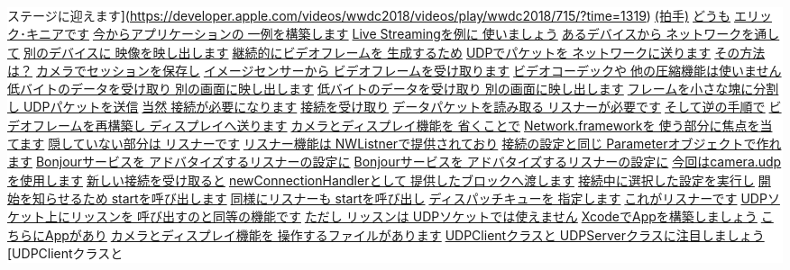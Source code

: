 ステージに迎えます](https://developer.apple.com/videos/wwdc2018/videos/play/wwdc2018/715/?time=1319) [(拍手)](https://developer.apple.com/videos/wwdc2018/videos/play/wwdc2018/715/?time=1325) [どうも](https://developer.apple.com/videos/wwdc2018/videos/play/wwdc2018/715/?time=1333) [エリック･キニアです](https://developer.apple.com/videos/wwdc2018/videos/play/wwdc2018/715/?time=1334) [今からアプリケーションの
一例を構築します](https://developer.apple.com/videos/wwdc2018/videos/play/wwdc2018/715/?time=1337) [Live Streamingを例に
使いましょう](https://developer.apple.com/videos/wwdc2018/videos/play/wwdc2018/715/?time=1342) [あるデバイスから
ネットワークを通して](https://developer.apple.com/videos/wwdc2018/videos/play/wwdc2018/715/?time=1346) [別のデバイスに
映像を映し出します](https://developer.apple.com/videos/wwdc2018/videos/play/wwdc2018/715/?time=1350) [継続的にビデオフレームを
生成するため](https://developer.apple.com/videos/wwdc2018/videos/play/wwdc2018/715/?time=1355) [UDPでパケットを
ネットワークに送ります](https://developer.apple.com/videos/wwdc2018/videos/play/wwdc2018/715/?time=1358) [その方法は？](https://developer.apple.com/videos/wwdc2018/videos/play/wwdc2018/715/?time=1363) [カメラでセッションを保存し](https://developer.apple.com/videos/wwdc2018/videos/play/wwdc2018/715/?time=1366) [イメージセンサーから
ビデオフレームを受け取ります](https://developer.apple.com/videos/wwdc2018/videos/play/wwdc2018/715/?time=1369) [ビデオコーデックや
他の圧縮機能は使いません](https://developer.apple.com/videos/wwdc2018/videos/play/wwdc2018/715/?time=1373) [低バイトのデータを受け取り
別の画面に映し出します](https://developer.apple.com/videos/wwdc2018/videos/play/wwdc2018/715/?time=1377) [低バイトのデータを受け取り
別の画面に映し出します](https://developer.apple.com/videos/wwdc2018/videos/play/wwdc2018/715/?time=1377) [フレームを小さな塊に分割し
UDPパケットを送信](https://developer.apple.com/videos/wwdc2018/videos/play/wwdc2018/715/?time=1384) [当然 接続が必要になります](https://developer.apple.com/videos/wwdc2018/videos/play/wwdc2018/715/?time=1391) [接続を受け取り](https://developer.apple.com/videos/wwdc2018/videos/play/wwdc2018/715/?time=1396) [データパケットを読み取る
リスナーが必要です](https://developer.apple.com/videos/wwdc2018/videos/play/wwdc2018/715/?time=1398) [そして逆の手順で](https://developer.apple.com/videos/wwdc2018/videos/play/wwdc2018/715/?time=1405) [ビデオフレームを再構築し
ディスプレイへ送ります](https://developer.apple.com/videos/wwdc2018/videos/play/wwdc2018/715/?time=1407) [カメラとディスプレイ機能を
省くことで](https://developer.apple.com/videos/wwdc2018/videos/play/wwdc2018/715/?time=1413) [Network.frameworkを
使う部分に焦点を当てます](https://developer.apple.com/videos/wwdc2018/videos/play/wwdc2018/715/?time=1418) [隠していない部分は
リスナーです](https://developer.apple.com/videos/wwdc2018/videos/play/wwdc2018/715/?time=1423) [リスナー機能は
NWListnerで提供されており](https://developer.apple.com/videos/wwdc2018/videos/play/wwdc2018/715/?time=1430) [接続の設定と同じ
Parameterオブジェクトで作れます](https://developer.apple.com/videos/wwdc2018/videos/play/wwdc2018/715/?time=1433) [Bonjourサービスを
アドバタイズするリスナーの設定に](https://developer.apple.com/videos/wwdc2018/videos/play/wwdc2018/715/?time=1439) [Bonjourサービスを
アドバタイズするリスナーの設定に](https://developer.apple.com/videos/wwdc2018/videos/play/wwdc2018/715/?time=1439) [今回はcamera.udpを使用します](https://developer.apple.com/videos/wwdc2018/videos/play/wwdc2018/715/?time=1444) [新しい接続を受け取ると](https://developer.apple.com/videos/wwdc2018/videos/play/wwdc2018/715/?time=1448) [newConnectionHandlerとして
提供したブロックへ渡します](https://developer.apple.com/videos/wwdc2018/videos/play/wwdc2018/715/?time=1451) [接続中に選択した設定を実行し](https://developer.apple.com/videos/wwdc2018/videos/play/wwdc2018/715/?time=1456) [開始を知らせるため
startを呼び出します](https://developer.apple.com/videos/wwdc2018/videos/play/wwdc2018/715/?time=1460) [同様にリスナーも
startを呼び出し](https://developer.apple.com/videos/wwdc2018/videos/play/wwdc2018/715/?time=1466) [ディスパッチキューを
指定します](https://developer.apple.com/videos/wwdc2018/videos/play/wwdc2018/715/?time=1471) [これがリスナーです](https://developer.apple.com/videos/wwdc2018/videos/play/wwdc2018/715/?time=1475) [UDPソケット上にリッスンを
呼び出すのと同等の機能です](https://developer.apple.com/videos/wwdc2018/videos/play/wwdc2018/715/?time=1476) [ただし リッスンは
UDPソケットでは使えません](https://developer.apple.com/videos/wwdc2018/videos/play/wwdc2018/715/?time=1482) [XcodeでAppを構築しましょう](https://developer.apple.com/videos/wwdc2018/videos/play/wwdc2018/715/?time=1487) [こちらにAppがあり](https://developer.apple.com/videos/wwdc2018/videos/play/wwdc2018/715/?time=1490) [カメラとディスプレイ機能を
操作するファイルがあります](https://developer.apple.com/videos/wwdc2018/videos/play/wwdc2018/715/?time=1492) [UDPClientクラスと
UDPServerクラスに注目しましょう](https://developer.apple.com/videos/wwdc2018/videos/play/wwdc2018/715/?time=1497) [UDPClientクラスと
